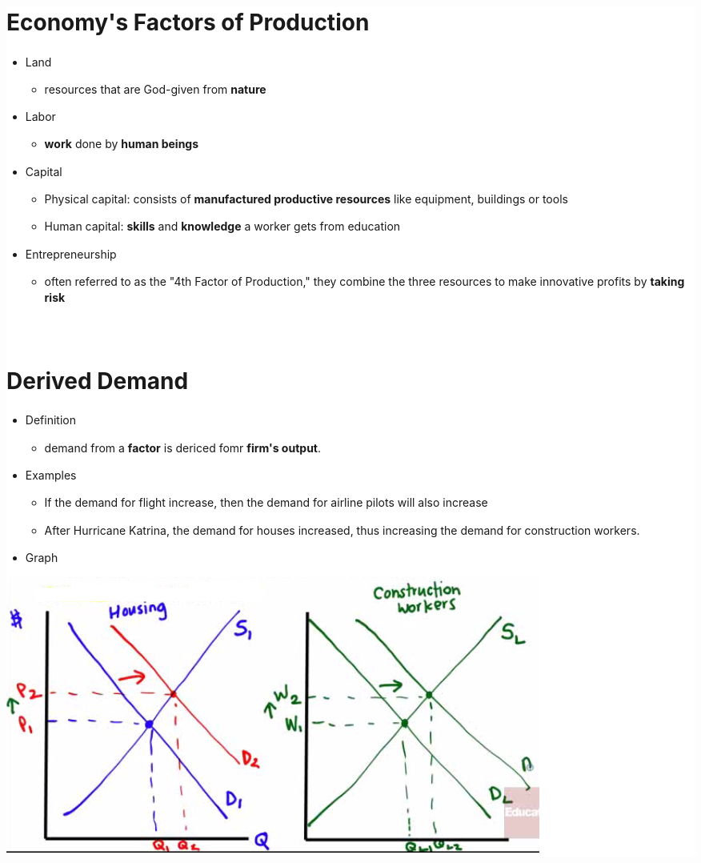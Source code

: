 # Economy's Factors of Production

  -  Land
    
      -  resources that are God-given from **nature**

  -  Labor
    
      -  **work** done by **human beings**

  -  Capital
    
      -  Physical capital: consists of **manufactured productive
         resources** like equipment, buildings or tools
    
      -  Human capital: **skills** and **knowledge** a worker gets from
         education

  -  Entrepreneurship
    
      -  often referred to as the "4th Factor of Production," they
         combine the three resources to make innovative profits by
         **taking risk**

 

# Derived Demand

  -  Definition
    
      -  demand from a **factor** is dericed fomr **firm's output**.

  -  Examples
    
      -  If the demand for flight increase, then the demand for airline
         pilots will also increase
    
      -  After Hurricane Katrina, the demand for houses increased, thus
         increasing the demand for construction
  workers.

  -  Graph

  ![C:\\CE5A5F25\\EA5686BB-78FF-4844-9ADF-D3586C9ED368\_files\\image156.png](./media/image156.png)
